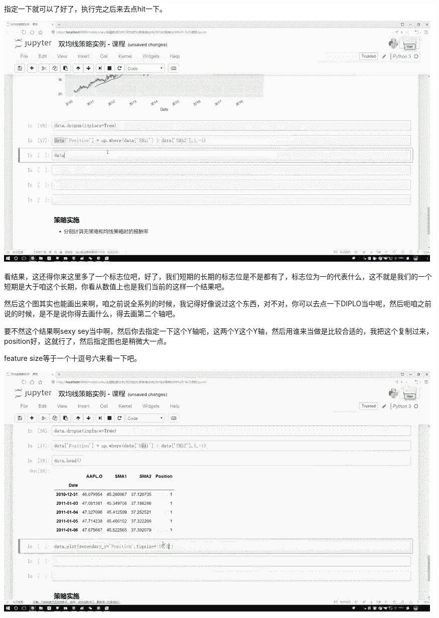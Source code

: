 指定一下就可以了好了，执行完之后来去点hit一下。

![](img/a7d25af4177624a6666abf48550a507e_80.png)

看结果，这还得你来这里多了一个标志位吧，好了，我们短期的长期的标志位是不是都有了，标志位为一的代表什么，这不就是我们的一个短期是大于咱这个长期，你看从数值上也是我们当前的这样一个结果吧。

然后这个图其实也能画出来啊，咱之前说全系列的时候，我记得好像说过这个东西，对不对，你可以去点一下DIPLO当中呢，然后呃咱之前说的时候，是不是说你得去画什么，得去画第二个轴吧。

要不然这个结果啊sexy sey当中啊，然后你去指定一下这个Y轴呃，这两个Y这个Y轴，然后用谁来当做是比较合适的，我把这个复制过来，position好，这就行了，然后指定图也是稍微大一点。

feature size等于一个十逗号六来看一下吧。

![](img/a7d25af4177624a6666abf48550a507e_82.png)
